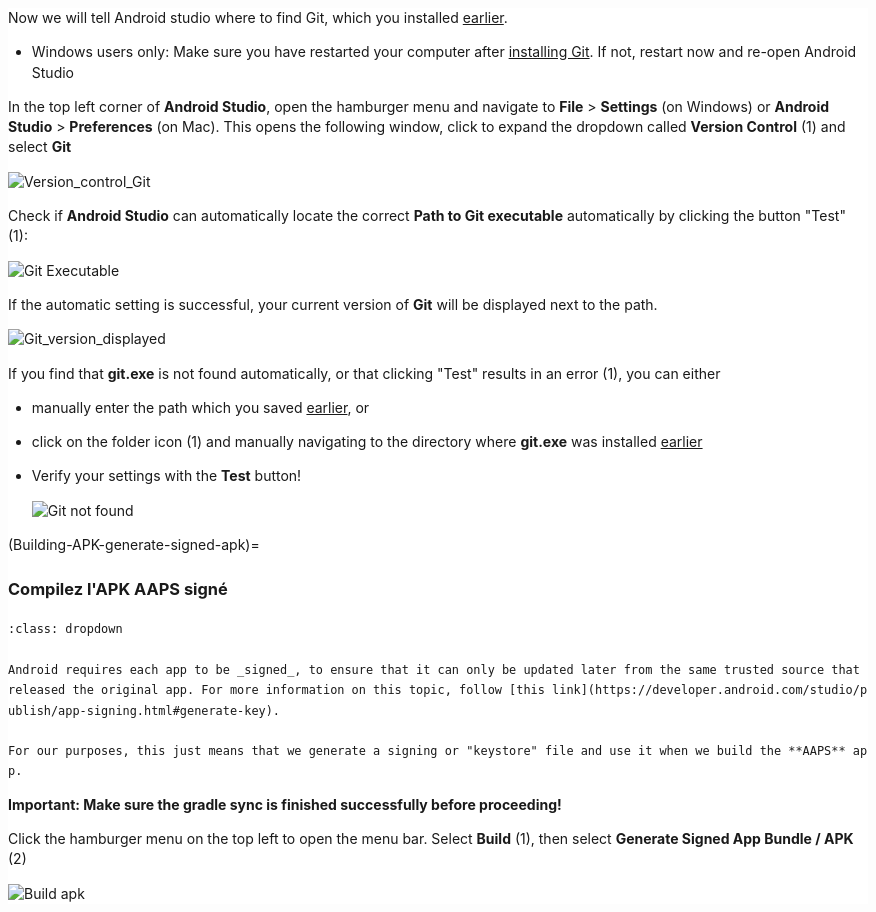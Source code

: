 Now we will tell Android studio where to find Git, which you installed [earlier](#install-git-if-you-dont-have-it).

* Windows users only: Make sure you have restarted your computer after [installing Git](#install-git-if-you-dont-have-it). If not, restart now and re-open Android Studio

In the top left corner of **Android Studio**, open the hamburger menu and navigate to **File** > **Settings** (on Windows) or **Android Studio** > **Preferences** (on Mac). This opens the following window, click to expand the dropdown called **Version Control** (1) and select **Git**

![Version_control_Git](../images/Building-the-App/038_SettingsGit.png)

Check if **Android Studio** can automatically locate the correct **Path to Git executable** automatically by clicking the button "Test" (1):

![Git Executable](../images/Building-the-App/039_GitTest.png)


If the automatic setting is successful, your current version of **Git** will be displayed next to the path.

   ![Git_version_displayed](../images/Building-the-App/039_GitTestSuccess.png)


If you find that **git.exe** is not found automatically, or that clicking "Test" results in an error (1), you can either
* manually enter the path which you saved [earlier](#BuildingAaps-steps-for-installing-git), or
* click on the folder icon (1) and manually navigating to the directory where **git.exe** was installed [earlier](#BuildingAaps-steps-for-installing-git)
* Verify your settings with the **Test** button!

  ![Git not found](../images/Building-the-App/039_GitTestError.png)

(Building-APK-generate-signed-apk)=
### Compilez l'APK AAPS signé

```{admonition} Why does the AAPS app need to be "signed"?
:class: dropdown

Android requires each app to be _signed_, to ensure that it can only be updated later from the same trusted source that released the original app. For more information on this topic, follow [this link](https://developer.android.com/studio/publish/app-signing.html#generate-key). 

For our purposes, this just means that we generate a signing or "keystore" file and use it when we build the **AAPS** app.
```


**Important: Make sure the gradle sync is finished successfully before proceeding!**


Click the hamburger menu on the top left to open the menu bar. Select **Build** (1), then select **Generate Signed App Bundle / APK** (2)

![Build apk](../images/Building-the-App/040_GenerateSignedAPK.png)
